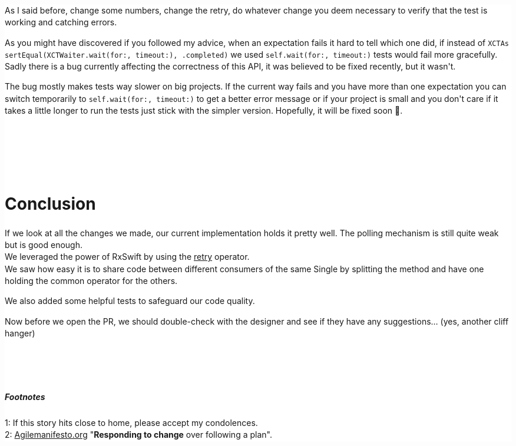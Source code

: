 As I said before, change some numbers, change the retry, do whatever change you deem necessary to verify that the test is working and catching errors.
 
As you might have discovered if you followed my advice, when an expectation fails it hard to tell which one did, if instead of  `XCTAssertEqual(XCTWaiter.wait(for:, timeout:), .completed)` we used `self.wait(for:, timeout:)` tests would fail more gracefully. Sadly there is a bug currently affecting the correctness of this API, it was believed to be fixed recently, but it wasn't.

The bug mostly makes tests way slower on big projects. If the current way fails and you have more than one expectation you can switch temporarily to `self.wait(for:, timeout:)` to get a better error message or if your project is small and you don't care if it takes a little longer to run the tests just stick with the simpler version. Hopefully, it will be fixed soon 🤞.

&nbsp;  
&nbsp;  
&nbsp;  

||
|-|

# Conclusion

If we look at all the changes we made, our current implementation holds it pretty well. The polling mechanism is still quite weak but is good enough.  
We leveraged the power of RxSwift by using the [retry](https://github.com/ReactiveX/RxSwift/blob/c1bd31b397d87a54467af4161dde9d6b27720c19/RxSwift/Traits/PrimitiveSequence.swift#L157) operator.  
We saw how easy it is to share code between different consumers of the same Single by splitting the method and have one holding the common operator for the others.

We also added some helpful tests to safeguard our code quality.

Now before we open the PR, we should double-check with the designer and see if they have any suggestions… (yes, another cliff hanger)

&nbsp;  
&nbsp;  

||
|-|

##### Footnotes
<a id='1'>1</a>: If this story hits close to home, please accept my condolences.  
<a id='1'>
<a id='2'>2</a></a>: [Agilemanifesto.org](https://agilemanifesto.org) "**Responding to change** over following a plan".